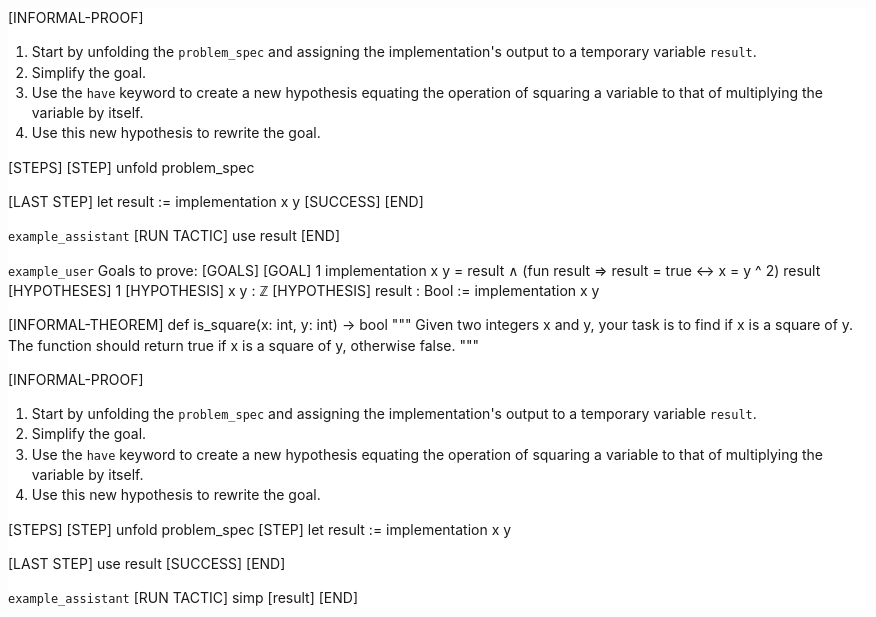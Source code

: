 [INFORMAL-PROOF]
1. Start by unfolding the `problem_spec` and assigning the implementation's output to a temporary variable `result`.
2. Simplify the goal.
3. Use the `have` keyword to create a new hypothesis equating the operation of squaring a variable to that of multiplying the variable by itself.
4. Use this new hypothesis to rewrite the goal.

[STEPS]
[STEP] unfold problem_spec

[LAST STEP]
let result := implementation x y
[SUCCESS]
[END]

`example_assistant`
[RUN TACTIC]
use result
[END]


`example_user`
Goals to prove:
[GOALS]
[GOAL] 1
implementation x y = result ∧ (fun result => result = true ↔ x = y ^ 2) result
[HYPOTHESES] 1
[HYPOTHESIS] x y : ℤ
[HYPOTHESIS] result : Bool := implementation x y

[INFORMAL-THEOREM]
def is_square(x: int, y: int) -> bool
"""
Given two integers x and y, your task is to find if x is a square of y.
The function should return true if x is a square of y, otherwise false.
"""

[INFORMAL-PROOF]
1. Start by unfolding the `problem_spec` and assigning the implementation's output to a temporary variable `result`.
2. Simplify the goal.
3. Use the `have` keyword to create a new hypothesis equating the operation of squaring a variable to that of multiplying the variable by itself.
4. Use this new hypothesis to rewrite the goal.

[STEPS]
[STEP] unfold problem_spec
[STEP] let result := implementation x y

[LAST STEP]
use result
[SUCCESS]
[END]

`example_assistant`
[RUN TACTIC]
simp [result]
[END]
